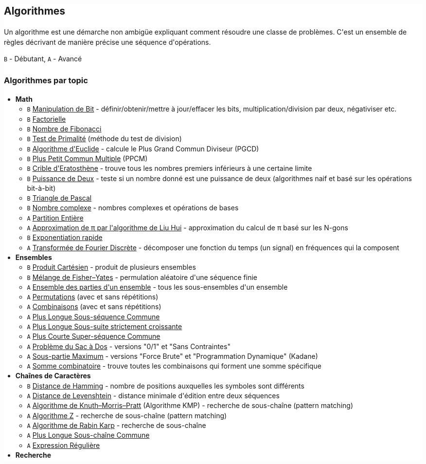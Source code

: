 ## Algorithmes

Un algorithme est une démarche non ambigüe expliquant comment résoudre une
classe de problèmes. C'est un ensemble de règles décrivant de manière précise
une séquence d'opérations.

`B` - Débutant, `A` - Avancé

### Algorithmes par topic

- **Math**
  - `B` [Manipulation de Bit](../src/algorithms/math/bits/README.fr-FR.md) - définir/obtenir/mettre à jour/effacer les bits, multiplication/division par deux, négativiser etc.
  - `B` [Factorielle](../src/algorithms/math/factorial/README.fr-FR.md)
  - `B` [Nombre de Fibonacci](../src/algorithms/math/fibonacci/README.fr-FR.md)
  - `B` [Test de Primalité](../src/algorithms/math/primality-test) (méthode du test de division)
  - `B` [Algorithme d'Euclide](../src/algorithms/math/euclidean-algorithm/README.fr-FR.md) - calcule le Plus Grand Commun Diviseur (PGCD)
  - `B` [Plus Petit Commun Multiple](../src/algorithms/math/least-common-multiple) (PPCM)
  - `B` [Crible d'Eratosthène](../src/algorithms/math/sieve-of-eratosthenes) - trouve tous les nombres premiers inférieurs à une certaine limite
  - `B` [Puissance de Deux](../src/algorithms/math/is-power-of-two) - teste si un nombre donné est une puissance de deux (algorithmes naif et basé sur les opérations bit-à-bit)
  - `B` [Triangle de Pascal](../src/algorithms/math/pascal-triangle)
  - `B` [Nombre complexe](../src/algorithms/math/complex-number/README.fr-FR.md) - nombres complexes et opérations de bases
  - `A` [Partition Entière](../src/algorithms/math/integer-partition)
  - `A` [Approximation de π par l'algorithme de Liu Hui](../src/algorithms/math/liu-hui) - approximation du calcul de π basé sur les N-gons
  - `B` [Exponentiation rapide](../src/algorithms/math/fast-powering/README.fr-FR.md)
  - `A` [Transformée de Fourier Discrète](../src/algorithms/math/fourier-transform/README.fr-FR.md) - décomposer une fonction du temps (un signal) en fréquences qui la composent
- **Ensembles**
  - `B` [Produit Cartésien](../src/algorithms/sets/cartesian-product) - produit de plusieurs ensembles
  - `B` [Mélange de Fisher–Yates](../src/algorithms/sets/fisher-yates) - permulation aléatoire d'une séquence finie
  - `A` [Ensemble des parties d'un ensemble](../src/algorithms/sets/power-set) - tous les sous-ensembles d'un ensemble
  - `A` [Permutations](../src/algorithms/sets/permutations) (avec et sans répétitions)
  - `A` [Combinaisons](../src/algorithms/sets/combinations) (avec et sans répétitions)
  - `A` [Plus Longue Sous-séquence Commune](../src/algorithms/sets/longest-common-subsequence)
  - `A` [Plus Longue Sous-suite strictement croissante](../src/algorithms/sets/longest-increasing-subsequence)
  - `A` [Plus Courte Super-séquence Commune](../src/algorithms/sets/shortest-common-supersequence)
  - `A` [Problème du Sac à Dos](../src/algorithms/sets/knapsack-problem) - versions "0/1" et "Sans Contraintes"
  - `A` [Sous-partie Maximum](../src/algorithms/sets/maximum-subarray) - versions "Force Brute" et "Programmation Dynamique" (Kadane)
  - `A` [Somme combinatoire](../src/algorithms/sets/combination-sum) - trouve toutes les combinaisons qui forment une somme spécifique
- **Chaînes de Caractères**
  - `B` [Distance de Hamming](../src/algorithms/string/hamming-distance) - nombre de positions auxquelles les symboles sont différents
  - `A` [Distance de Levenshtein](../src/algorithms/string/levenshtein-distance) - distance minimale d'édition entre deux séquences
  - `A` [Algorithme de Knuth–Morris–Pratt](../src/algorithms/string/knuth-morris-pratt) (Algorithme KMP) - recherche de sous-chaîne (pattern matching)
  - `A` [Algorithme Z](../src/algorithms/string/z-algorithm) - recherche de sous-chaîne (pattern matching)
  - `A` [Algorithme de Rabin Karp](../src/algorithms/string/rabin-karp) - recherche de sous-chaîne
  - `A` [Plus Longue Sous-chaîne Commune](../src/algorithms/string/longest-common-substring)
  - `A` [Expression Régulière](../src/algorithms/string/regular-expression-matching)
- **Recherche**